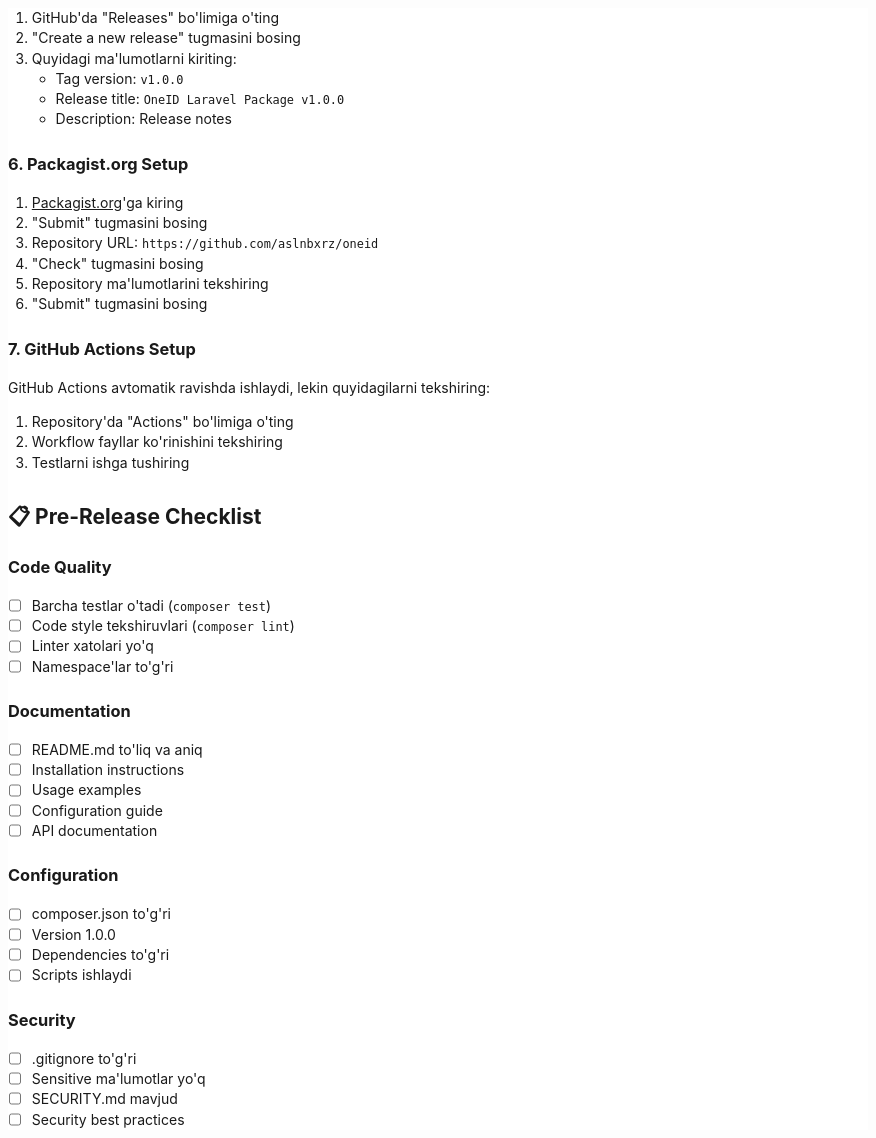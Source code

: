 1. GitHub'da "Releases" bo'limiga o'ting
2. "Create a new release" tugmasini bosing
3. Quyidagi ma'lumotlarni kiriting:
   - Tag version: `v1.0.0`
   - Release title: `OneID Laravel Package v1.0.0`
   - Description: Release notes

### 6. Packagist.org Setup

1. [Packagist.org](https://packagist.org)'ga kiring
2. "Submit" tugmasini bosing
3. Repository URL: `https://github.com/aslnbxrz/oneid`
4. "Check" tugmasini bosing
5. Repository ma'lumotlarini tekshiring
6. "Submit" tugmasini bosing

### 7. GitHub Actions Setup

GitHub Actions avtomatik ravishda ishlaydi, lekin quyidagilarni tekshiring:

1. Repository'da "Actions" bo'limiga o'ting
2. Workflow fayllar ko'rinishini tekshiring
3. Testlarni ishga tushiring

## 📋 Pre-Release Checklist

### Code Quality
- [ ] Barcha testlar o'tadi (`composer test`)
- [ ] Code style tekshiruvlari (`composer lint`)
- [ ] Linter xatolari yo'q
- [ ] Namespace'lar to'g'ri

### Documentation
- [ ] README.md to'liq va aniq
- [ ] Installation instructions
- [ ] Usage examples
- [ ] Configuration guide
- [ ] API documentation

### Configuration
- [ ] composer.json to'g'ri
- [ ] Version 1.0.0
- [ ] Dependencies to'g'ri
- [ ] Scripts ishlaydi

### Security
- [ ] .gitignore to'g'ri
- [ ] Sensitive ma'lumotlar yo'q
- [ ] SECURITY.md mavjud
- [ ] Security best practices
